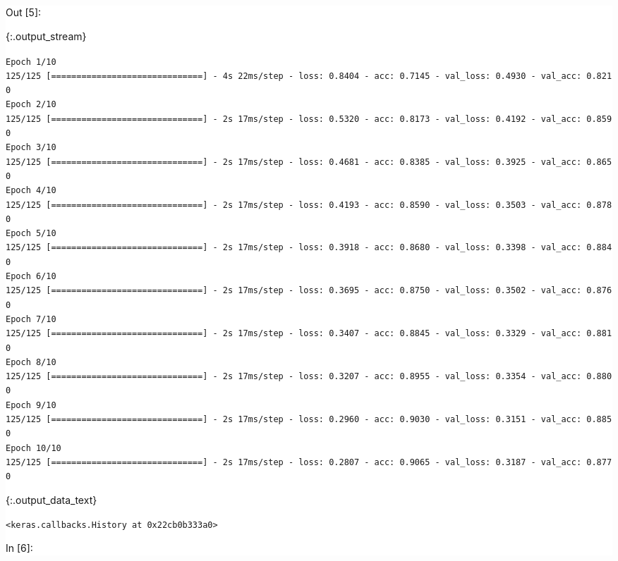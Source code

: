</div>

<div class="output_prompt">
Out&nbsp;[5]:
</div>

{:.output_stream}

```
Epoch 1/10
125/125 [==============================] - 4s 22ms/step - loss: 0.8404 - acc: 0.7145 - val_loss: 0.4930 - val_acc: 0.8210
Epoch 2/10
125/125 [==============================] - 2s 17ms/step - loss: 0.5320 - acc: 0.8173 - val_loss: 0.4192 - val_acc: 0.8590
Epoch 3/10
125/125 [==============================] - 2s 17ms/step - loss: 0.4681 - acc: 0.8385 - val_loss: 0.3925 - val_acc: 0.8650
Epoch 4/10
125/125 [==============================] - 2s 17ms/step - loss: 0.4193 - acc: 0.8590 - val_loss: 0.3503 - val_acc: 0.8780
Epoch 5/10
125/125 [==============================] - 2s 17ms/step - loss: 0.3918 - acc: 0.8680 - val_loss: 0.3398 - val_acc: 0.8840
Epoch 6/10
125/125 [==============================] - 2s 17ms/step - loss: 0.3695 - acc: 0.8750 - val_loss: 0.3502 - val_acc: 0.8760
Epoch 7/10
125/125 [==============================] - 2s 17ms/step - loss: 0.3407 - acc: 0.8845 - val_loss: 0.3329 - val_acc: 0.8810
Epoch 8/10
125/125 [==============================] - 2s 17ms/step - loss: 0.3207 - acc: 0.8955 - val_loss: 0.3354 - val_acc: 0.8800
Epoch 9/10
125/125 [==============================] - 2s 17ms/step - loss: 0.2960 - acc: 0.9030 - val_loss: 0.3151 - val_acc: 0.8850
Epoch 10/10
125/125 [==============================] - 2s 17ms/step - loss: 0.2807 - acc: 0.9065 - val_loss: 0.3187 - val_acc: 0.8770

```




{:.output_data_text}

```
<keras.callbacks.History at 0x22cb0b333a0>
```



<div class="in_prompt">
In&nbsp;[6]:
</div>
